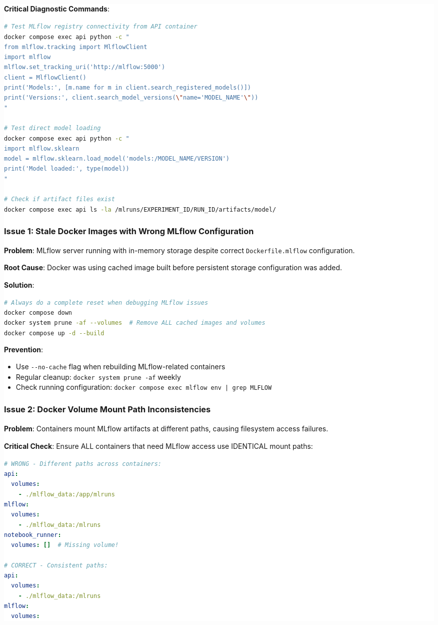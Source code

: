 **Critical Diagnostic Commands**:
```bash
# Test MLflow registry connectivity from API container
docker compose exec api python -c "
from mlflow.tracking import MlflowClient
import mlflow
mlflow.set_tracking_uri('http://mlflow:5000')
client = MlflowClient()
print('Models:', [m.name for m in client.search_registered_models()])
print('Versions:', client.search_model_versions(\"name='MODEL_NAME'\"))
"

# Test direct model loading
docker compose exec api python -c "
import mlflow.sklearn
model = mlflow.sklearn.load_model('models:/MODEL_NAME/VERSION')
print('Model loaded:', type(model))
"

# Check if artifact files exist
docker compose exec api ls -la /mlruns/EXPERIMENT_ID/RUN_ID/artifacts/model/
```

### Issue 1: Stale Docker Images with Wrong MLflow Configuration
**Problem**: MLflow server running with in-memory storage despite correct `Dockerfile.mlflow` configuration.

**Root Cause**: Docker was using cached image built before persistent storage configuration was added.

**Solution**:
```bash
# Always do a complete reset when debugging MLflow issues
docker compose down
docker system prune -af --volumes  # Remove ALL cached images and volumes
docker compose up -d --build
```

**Prevention**:
- Use `--no-cache` flag when rebuilding MLflow-related containers
- Regular cleanup: `docker system prune -af` weekly
- Check running configuration: `docker compose exec mlflow env | grep MLFLOW`

### Issue 2: Docker Volume Mount Path Inconsistencies
**Problem**: Containers mount MLflow artifacts at different paths, causing filesystem access failures.

**Critical Check**: Ensure ALL containers that need MLflow access use IDENTICAL mount paths:
```yaml
# WRONG - Different paths across containers:
api:
  volumes:
    - ./mlflow_data:/app/mlruns
mlflow:
  volumes:
    - ./mlflow_data:/mlruns
notebook_runner:
  volumes: []  # Missing volume!

# CORRECT - Consistent paths:
api:
  volumes:
    - ./mlflow_data:/mlruns
mlflow:
  volumes:
```